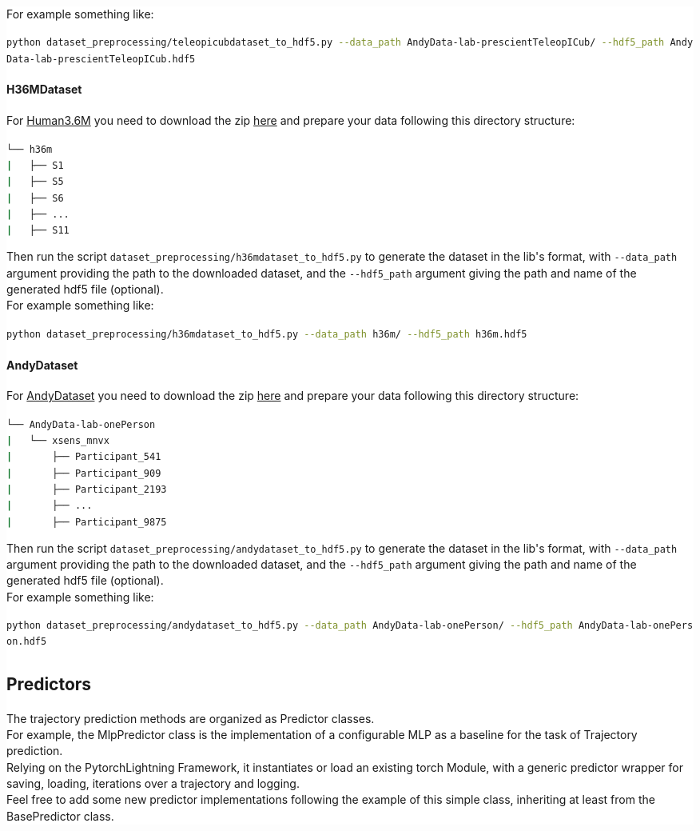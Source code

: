 For example something like:
```bash
python dataset_preprocessing/teleopicubdataset_to_hdf5.py --data_path AndyData-lab-prescientTeleopICub/ --hdf5_path AndyData-lab-prescientTeleopICub.hdf5
```


#### H36MDataset
For [Human3.6M](http://vision.imar.ro/human3.6m/description.php) you need to download the zip [here](http://www.cs.stanford.edu/people/ashesh/h3.6m.zip) and prepare your data following this directory structure:  
```bash
└── h36m
|   ├── S1
|   ├── S5
|   ├── S6
|   ├── ...
|   ├── S11
```
Then run the script `dataset_preprocessing/h36mdataset_to_hdf5.py` to generate the dataset in the lib's format, with `--data_path` argument providing the path to the downloaded dataset, and the `--hdf5_path` argument giving the path and name of the generated hdf5 file (optional).  
For example something like:
```bash
python dataset_preprocessing/h36mdataset_to_hdf5.py --data_path h36m/ --hdf5_path h36m.hdf5
```


#### AndyDataset
For [AndyDataset](https://andydataset.loria.fr/) you need to download the zip [here](https://zenodo.org/records/3254403/files/xens_mnvx.zip?download=1) and prepare your data following this directory structure:  
```bash
└── AndyData-lab-onePerson
|   └── xsens_mnvx
|       ├── Participant_541
|       ├── Participant_909
|       ├── Participant_2193
|       ├── ...
|       ├── Participant_9875
```
Then run the script `dataset_preprocessing/andydataset_to_hdf5.py` to generate the dataset in the lib's format, with `--data_path` argument providing the path to the downloaded dataset, and the `--hdf5_path` argument giving the path and name of the generated hdf5 file (optional).  
For example something like:
```bash
python dataset_preprocessing/andydataset_to_hdf5.py --data_path AndyData-lab-onePerson/ --hdf5_path AndyData-lab-onePerson.hdf5
```


## Predictors
The trajectory prediction methods are organized as Predictor classes.  
For example, the MlpPredictor class is the implementation of a configurable MLP as a baseline for the task of Trajectory prediction.  
Relying on the PytorchLightning Framework, it instantiates or load an existing torch Module, with a generic predictor wrapper for saving, loading, iterations over a trajectory and logging.  
Feel free to add some new predictor implementations following the example of this simple class, inheriting at least from the BasePredictor class.  
